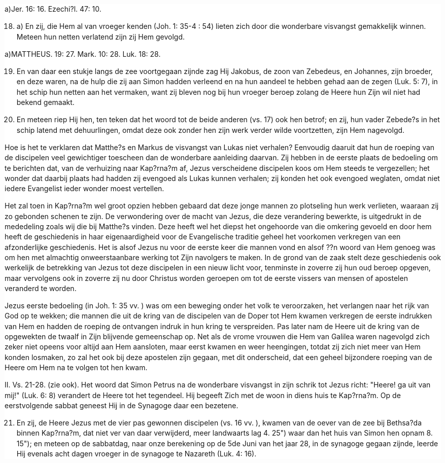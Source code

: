 a)Jer. 16: 16. Ezechi?l. 47: 10.

18.  a)  En  zij,  die  Hem al van  vroeger  kenden  (Joh.  1:  35-4  :  54)  lieten  zich  door  die wonderbare  visvangst  gemakkelijk  winnen.  Meteen  hun  netten  verlatend  zijn  zij  Hem gevolgd.

a)MATTHEUS. 19: 27. Mark. 10: 28. Luk. 18: 28.

19. En van daar een stukje langs de zee voortgegaan zijnde zag Hij Jakobus, de zoon van Zebedeus, en Johannes, zijn broeder, en deze waren, na de hulp die zij aan Simon hadden verleend en na hun aandeel te hebben gehad aan de zegen (Luk. 5: 7), in het schip hun netten aan het vermaken, want zij bleven nog bij hun vroeger beroep zolang de Heere hun Zijn wil niet had bekend gemaakt.

20. En meteen riep Hij hen, ten teken dat het woord tot de beide anderen (vs. 17) ook hen betrof; en zij, hun vader Zebede?s in het schip latend met dehuurlingen, omdat deze ook zonder hen zijn werk verder wilde voortzetten, zijn Hem nagevolgd.

Hoe is het  te verklaren dat  Matthe?s en Markus de visvangst  van  Lukas niet  verhalen? Eenvoudig daaruit dat hun de roeping van de discipelen veel gewichtiger toescheen dan de wonderbare aanleiding daarvan. Zij hebben in de eerste plaats de bedoeling om te berichten dat,  van  de  verhuizing  naar  Kap?rna?m af,  Jezus  verscheidene  discipelen  koos  om Hem steeds  te  vergezellen;  het  wonder  dat  daarbij plaats  had  hadden  zij evengoed  als  Lukas kunnen verhalen; zij konden het ook evengoed weglaten, omdat niet iedere Evangelist ieder wonder moest vertellen.

Het  zal toen in Kap?rna?m wel groot  opzien hebben gebaard dat  deze jonge mannen zo plotseling hun werk verlieten, waaraan zij zo gebonden schenen te zijn. De verwondering over de macht van Jezus, die deze verandering bewerkte, is uitgedrukt in de mededeling zoals wij die bij Matthe?s vinden. Deze heeft wel het diepst  het ongehoorde van die omkering gevoeld en door hem heeft de geschiedenis in haar eigenaardigheid voor de Evangelische traditie geheel het  voorkomen verkregen van een afzonderlijke  geschiedenis.  Het  is alsof Jezus nu voor de eerste keer die mannen vond en alsof ??n woord van Hem genoeg was om hen met almachtig onweerstaanbare werking tot Zijn navolgers te maken. In de grond van de zaak stelt deze geschiedenis ook werkelijk de betrekking van Jezus tot deze discipelen in een nieuw licht voor, tenminste in zoverre zij hun oud beroep opgeven, maar vervolgens ook in zoverre  zij  nu  door  Christus  worden  geroepen  om  tot  de  eerste  vissers  van  mensen  of apostelen veranderd te worden.

Jezus  eerste  bedoeling  (in  Joh.  1:  35  vv.  )  was  om  een  beweging  onder  het  volk  te veroorzaken, het verlangen naar het rijk van God op te wekken; die mannen die uit de kring van de discipelen van de Doper tot Hem kwamen verkregen de eerste indrukken van Hem en hadden de roeping de ontvangen indruk in hun kring te verspreiden. Pas later nam de Heere uit de kring van de opgewekten de twaalf in Zijn blijvende gemeenschap op. Net als de vrome vrouwen die Hem van Galilea waren nagevolgd zich zeker niet opeens voor altijd aan Hem aansloten, maar eerst kwamen en weer heengingen, totdat zij zich niet meer van Hem konden losmaken, zo zal het ook bij deze apostelen zijn gegaan, met dit onderscheid, dat een geheel bijzondere roeping van de Heere om Hem na te volgen tot hen kwam.

II. Vs. 21-28. (zie ook). Het woord dat Simon Petrus na de wonderbare visvangst in zijn schrik  tot  Jezus  richt:  "Heere!  ga  uit  van  mij!"  (Luk.  6:  8)  verandert  de  Heere  tot  het tegendeel. Hij begeeft Zich met de woon in diens huis te Kap?rna?m. Op de eerstvolgende sabbat geneest Hij in de Synagoge daar een bezetene.

21. En zij, de Heere Jezus met de vier pas gewonnen discipelen (vs. 16 vv. ), kwamen van de oever van de zee bij Bethsa?da binnen Kap?rna?m, dat niet ver van daar verwijderd, meer landwaarts lag 4. 25") waar dan het huis van Simon hen opnam 8. 15"); en meteen op de sabbatdag, naar onze berekening op de 5de Juni van het jaar 28, in de synagoge gegaan zijnde, leerde Hij evenals acht dagen vroeger in de synagoge te Nazareth (Luk. 4: 16).
